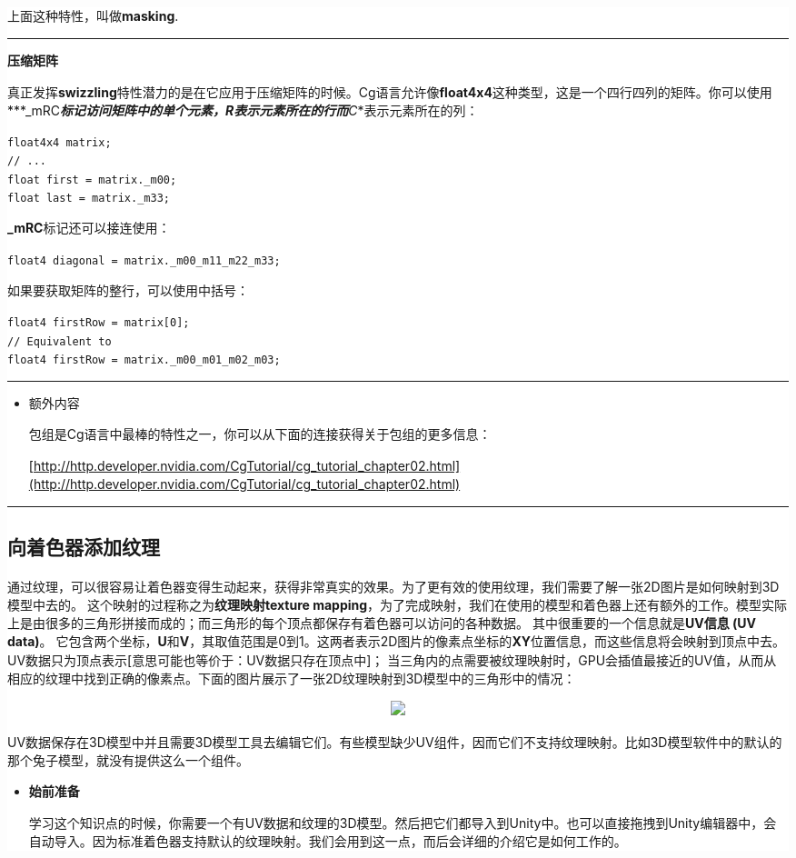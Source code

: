   上面这种特性，叫做**masking**.  

  ***
  
  **压缩矩阵**
  
  真正发挥**swizzling**特性潜力的是在它应用于压缩矩阵的时候。Cg语言允许像**float4x4**这种类型，这是一个四行四列的矩阵。你可以使用***_mRC***标记访问矩阵中的单个元素，**R**表示元素所在的行而**C**表示元素所在的列：
  
  ```
  float4x4 matrix; 
  // ... 
  float first = matrix._m00; 
  float last = matrix._m33;
  ```
  
  **_mRC**标记还可以接连使用：
  
  ```
  float4 diagonal = matrix._m00_m11_m22_m33;
  ```
  
  如果要获取矩阵的整行，可以使用中括号：
  
  ```
  float4 firstRow = matrix[0]; 
  // Equivalent to 
  float4 firstRow = matrix._m00_m01_m02_m03;
  ```
  ***



- 额外内容<span id="UPA_see_also">
  
  包组是Cg语言中最棒的特性之一，你可以从下面的连接获得关于包组的更多信息：
  
  [http://http.developer.nvidia.com/CgTutorial/cg_tutorial_chapter02.html](http://http.developer.nvidia.com/CgTutorial/cg_tutorial_chapter02.html)

***







## 向着色器添加纹理 <span id = "ATTS"></span>

通过纹理，可以很容易让着色器变得生动起来，获得非常真实的效果。为了更有效的使用纹理，我们需要了解一张2D图片是如何映射到3D模型中去的。 这个映射的过程称之为**纹理映射texture mapping**，为了完成映射，我们在使用的模型和着色器上还有额外的工作。模型实际上是由很多的三角形拼接而成的；而三角形的每个顶点都保存有着色器可以访问的各种数据。 其中很重要的一个信息就是**UV信息 (UV data)**。 它包含两个坐标，**U**和**V**，其取值范围是0到1。这两者表示2D图片的像素点坐标的**XY**位置信息，而这些信息将会映射到顶点中去。 UV数据只为顶点表示[意思可能也等价于：UV数据只存在顶点中]； 当三角内的点需要被纹理映射时，GPU会插值最接近的UV值，从而从相应的纹理中找到正确的像素点。下面的图片展示了一张2D纹理映射到3D模型中的三角形中的情况：

  <div align="center"><img src="https://linkliu.github.io/game-tech-post/assets/img/shader_book/diagram12.png"/></div>

UV数据保存在3D模型中并且需要3D模型工具去编辑它们。有些模型缺少UV组件，因而它们不支持纹理映射。比如3D模型软件中的默认的那个兔子模型，就没有提供这么一个组件。

- **始前准备**<span id="ATTS_getting_ready"></span>

  学习这个知识点的时候，你需要一个有UV数据和纹理的3D模型。然后把它们都导入到Unity中。也可以直接拖拽到Unity编辑器中，会自动导入。因为标准着色器支持默认的纹理映射。我们会用到这一点，而后会详细的介绍它是如何工作的。
  